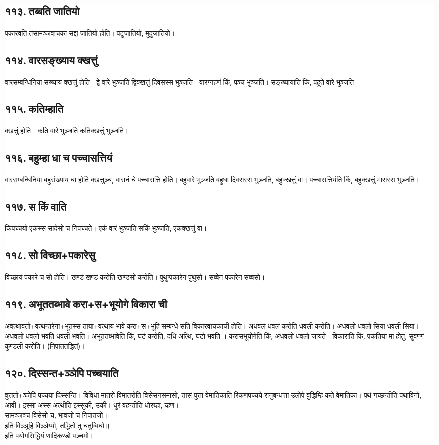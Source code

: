 
## ११३. तब्बति जातियो

पकारवति तंसामञ्‍ञवाचका सद्दा जातियो होति। पटुजातियो, मुदुजातियो।  


## ११४. वारसङ्ख्याय क्खत्तुं

वारसम्बन्धिनिया संख्याय क्खत्तुं होति। द्वे वारे भुञ्‍जति द्विक्खत्तुं दिवसस्स भुञ्‍जति। वारग्गहणं किं, पञ्‍च भुञ्‍जति। सङ्ख्यायाति किं, पहूते वारे भुञ्‍जति।  


## ११५. कतिम्हाति

क्खत्तुं होति। कति वारे भुञ्‍जति कतिक्खत्तुं भुञ्‍जति।  


## ११६. बहुम्हा धा च पच्‍चासत्तियं

वारसम्बन्धिनिया बहुसंख्याय धा होति क्खत्तुञ्‍च, वारानं चे पच्‍चासत्ति होति। बहुवारे भुञ्‍जति बहुधा दिवसस्स भुञ्‍जति, बहुक्खत्तुं वा। पच्‍चासत्तियंति किं, बहुक्खत्तुं मासस्स भुञ्‍जति।  


## ११७. स किं वाति

किंपच्‍चयो एकस्स सादेसो च निपच्‍चते। एकं वारं भुञ्‍जति सकिं भुञ्‍जति, एकक्खत्तुं वा।  


## ११८. सो विच्छा+पकारेसु

विच्छायं पकारे च सो होति। खण्डं खण्डं करोति खण्डसो करोति। पुथुप्पकारेन पुथुसो। सब्बेन पकारेन सब्बसो।  


## ११९. अभूततब्भावे करा+स+भूयोगे विकारा ची

अवत्थावतो+वत्थन्तरेना+भूतस्स ताया+वत्थाय भावे करा+स+भूहि सम्बन्धे सति विकारवाचकाची होति। अधवलं धवलं करोति धवली करोति। अधवलो धवलो सिया धवली सिया। अधवलो धवलो भवति धवली भवति। अभूततब्भावेति किं, घटं करोति, दधि अत्थि, घटो भवति । करासभूयोगेति किं, अधवलो धवलो जायते। विकाराति किं, पकतिया मा होतु, सुवण्णं कुण्डली करोति। (निपाततद्धितं)।  


## १२०. दिस्सन्त+ञ्‍ञेपि पच्‍चयाति

वुत्ततो+ञ्‍ञेपि पच्‍चया दिस्सन्ति। विविधा मातरो विमातरोति विसेसनसमासो, तासं पुत्ता वेमातिकाति रिकणपच्‍चये रानुबन्धत्ता उलोपे वुद्धिम्हि कते वेमातिका। पथं गच्छन्तीति पथाविनो, आवी। इस्सा अस्स अत्थीति इस्सुकी, उकी। धुरं वहन्तीति धोरय्हा, य्हण।  
सामञ्‍ञञ्‍च विसेसो च, भावजो च निपातजो।  
इति विञ्‍ञूहि विञ्‍ञेय्यो, तद्धितो तु चतुब्बिधो॥  
इति पयोगसिद्धियं णादिकण्डो पञ्‍चमो।  